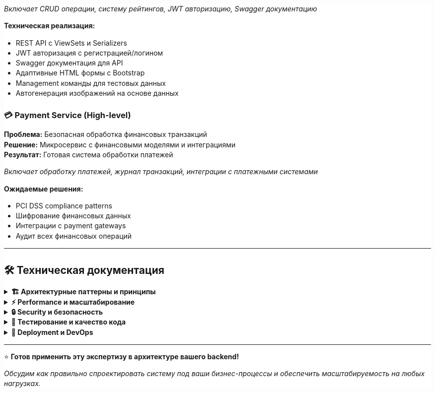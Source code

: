 *Включает CRUD операции, систему рейтингов, JWT авторизацию, Swagger документацию*

**Техническая реализация:**

- REST API с ViewSets и Serializers
- JWT авторизация с регистрацией/логином  
- Swagger документация для API
- Адаптивные HTML формы с Bootstrap
- Management команды для тестовых данных
- Автогенерация изображений на основе данных

### 💳 **Payment Service** (High-level)

**Проблема:** Безопасная обработка финансовых транзакций  
**Решение:** Микросервис с финансовыми моделями и интеграциями  
**Результат:** Готовая система обработки платежей

*Включает обработку платежей, журнал транзакций, интеграции с платежными системами*

**Ожидаемые решения:**

- PCI DSS compliance patterns
- Шифрование финансовых данных
- Интеграции с payment gateways
- Аудит всех финансовых операций

---

## 🛠️ Техническая документация

<details><summary><b>🏗️ Архитектурные паттерны и принципы</b></summary></details>

<details><summary><b>⚡ Performance и масштабирование</b></summary></details>

<details><summary><b>🔒 Security и безопасность</b></summary></details>

<details><summary><b>🧪 Тестирование и качество кода</b></summary></details>

<details><summary><b>🚀 Deployment и DevOps</b></summary></details>

---

⭐ **Готов применить эту экспертизу в архитектуре вашего backend!**

*Обсудим как правильно спроектировать систему под ваши бизнес-процессы и обеспечить масштабируемость на любых нагрузках.*
